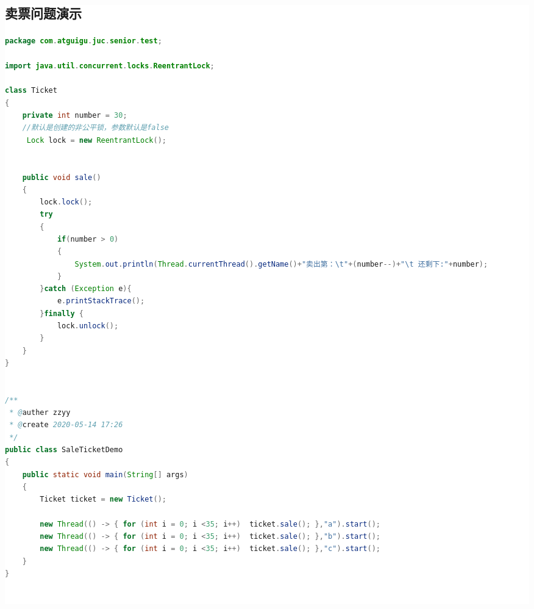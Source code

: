 ## 卖票问题演示

```java
package com.atguigu.juc.senior.test;

import java.util.concurrent.locks.ReentrantLock;

class Ticket
{
    private int number = 30;
    //默认是创建的非公平锁，参数默认是false
     Lock lock = new ReentrantLock();


    public void sale()
    {
        lock.lock();
        try
        {
            if(number > 0)
            {
                System.out.println(Thread.currentThread().getName()+"卖出第：\t"+(number--)+"\t 还剩下:"+number);
            }
        }catch (Exception e){
            e.printStackTrace();
        }finally {
            lock.unlock();
        }
    }
}


/**
 * @auther zzyy
 * @create 2020-05-14 17:26
 */
public class SaleTicketDemo
{
    public static void main(String[] args)
    {
        Ticket ticket = new Ticket();

        new Thread(() -> { for (int i = 0; i <35; i++)  ticket.sale(); },"a").start();
        new Thread(() -> { for (int i = 0; i <35; i++)  ticket.sale(); },"b").start();
        new Thread(() -> { for (int i = 0; i <35; i++)  ticket.sale(); },"c").start();
    }
}
 
 

```

